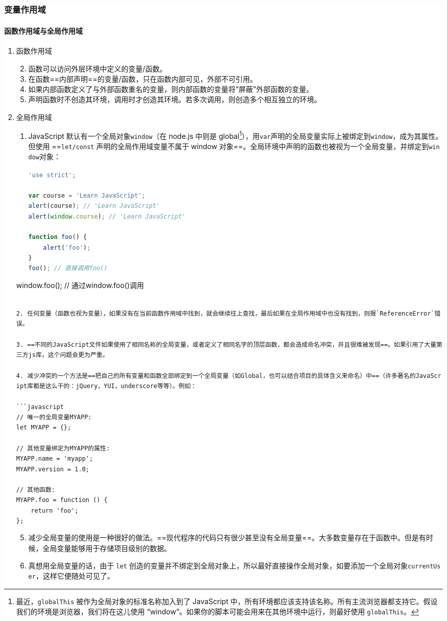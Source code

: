 
### 变量作用域

#### 函数作用域与全局作用域

1. 函数作用域

   2. 函数可以访问外层环境中定义的变量/函数。
   3. 在函数==内部声明==的变量/函数，只在函数内部可见，外部不可引用。
   4. 如果内部函数定义了与外部函数重名的变量，则内部函数的变量将“屏蔽”外部函数的变量。
   4. 声明函数时不创造其环境，调用时才创造其环境。若多次调用，则创造多个相互独立的环境。

2. 全局作用域

   1. JavaScript 默认有一个全局对象`window`（在 node.js 中则是 global[^global]），用`var`声明的全局变量实际上被绑定到`window`，成为其属性。但使用 ==`let/const` 声明的全局作用域变量不属于 window 对象==。全局环境中声明的函数也被视为一个全局变量，并绑定到`window`对象：

      [^global]:最近，`globalThis` 被作为全局对象的标准名称加入到了 JavaScript 中，所有环境都应该支持该名称。所有主流浏览器都支持它。假设我们的环境是浏览器，我们将在这儿使用 “window”。如果你的脚本可能会用来在其他环境中运行，则最好使用 `globalThis`。
   
      ```javascript
      'use strict';
      
      var course = 'Learn JavaScript';
      alert(course); // 'Learn JavaScript'
      alert(window.course); // 'Learn JavaScript'
      
      function foo() {
          alert('foo');
      }
      foo(); // 直接调用foo()
   window.foo(); // 通过window.foo()调用
      ```

   2. 任何变量（函数也视为变量），如果没有在当前函数作用域中找到，就会继续往上查找，最后如果在全局作用域中也没有找到，则报`ReferenceError`错误。

   3. ==不同的JavaScript文件如果使用了相同名称的全局变量，或者定义了相同名字的顶层函数，都会造成命名冲突，并且很难被发现==。如果引用了大量第三方js库，这个问题会更为严重。

   4. 减少冲突的一个方法是==把自己的所有变量和函数全部绑定到一个全局变量（如Global，也可以结合项目的具体含义来命名）中==（许多著名的JavaScript库都是这么干的：jQuery，YUI，underscore等等）。例如：
   
      ```javascript
      // 唯一的全局变量MYAPP:
      let MYAPP = {};
      
      // 其他变量绑定为MYAPP的属性:
      MYAPP.name = 'myapp';
      MYAPP.version = 1.0;
      
      // 其他函数:
      MYAPP.foo = function () {
          return 'foo';
   };
      ```
   
   5. 减少全局变量的使用是一种很好的做法。==现代程序的代码只有很少甚至没有全局变量==。大多数变量存在于函数中。但是有时候，全局变量能够用于存储项目级别的数据。
   
   6. 真想用全局变量的话，由于 `let` 创造的变量并不绑定到全局对象上，所以最好直接操作全局对象，如要添加一个全局对象`currentUser`，这样它便随处可见了。
   